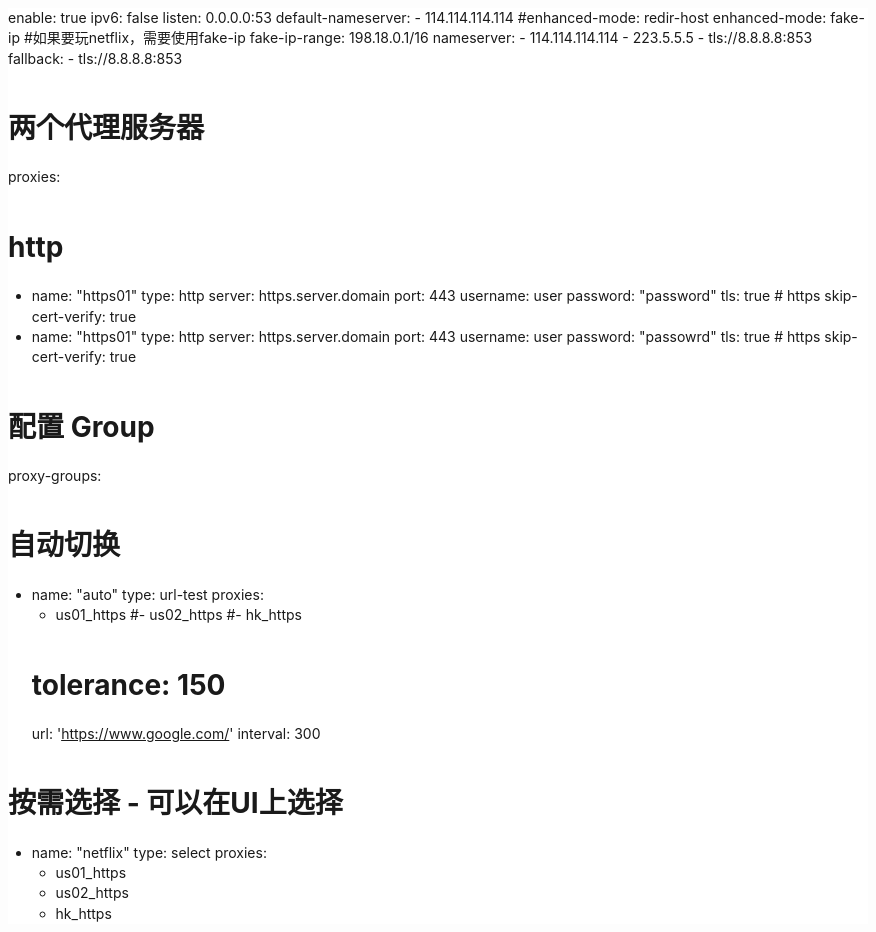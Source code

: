   enable: true
  ipv6: false
  listen: 0.0.0.0:53
  default-nameserver:
    - 114.114.114.114
  #enhanced-mode: redir-host
  enhanced-mode: fake-ip #如果要玩netflix，需要使用fake-ip
  fake-ip-range: 198.18.0.1/16
  nameserver:
    - 114.114.114.114
    - 223.5.5.5
    - tls://8.8.8.8:853
  fallback:
    - tls://8.8.8.8:853

# 两个代理服务器
proxies:
  # http
  - name: "https01"
    type: http
    server: https.server.domain
    port: 443
    username: user
    password: "password"
    tls: true # https
    skip-cert-verify: true
  - name: "https01"
    type: http
    server: https.server.domain
    port: 443
    username: user
    password: "passowrd"
    tls: true # https
    skip-cert-verify: true

# 配置 Group
proxy-groups:
  # 自动切换
  - name: "auto"
    type: url-test
    proxies:
      - us01\_https
      #\- us02\_https
      #\- hk\_https
    # tolerance: 150
    url: 'https://www.google.com/'
    interval: 300
  # 按需选择 - 可以在UI上选择
  - name: "netflix"
    type: select
    proxies:
      - us01\_https
      - us02\_https
      - hk\_https
